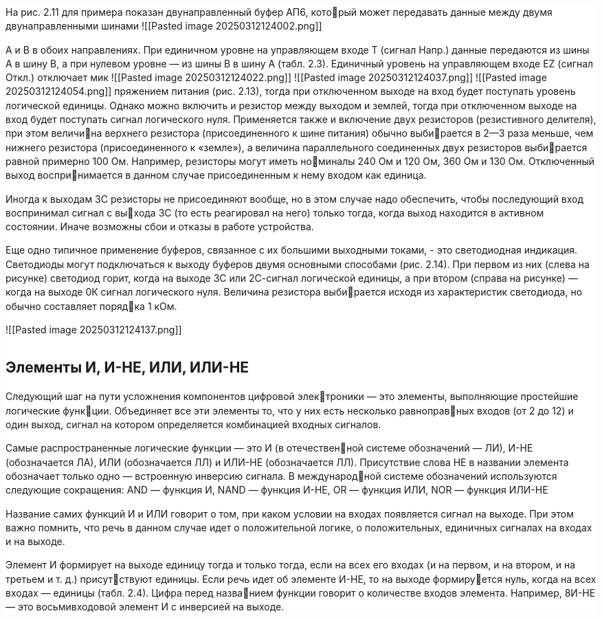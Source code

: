 На рис. 2.11 для примера показан двунаправленный буфер АП6, который может передавать данные между двумя двунаправленными шинами
![[Pasted image 20250312124002.png]]

А и В в обоих направлениях. При единичном уровне на управляющем входе Т (сигнал Напр.) данные передаются из шины А в шину В, а при нулевом уровне — из шины В в шину А (табл. 2.3). Единичный уровень на управляющем входе EZ (сигнал Откл.) отключает мик
![[Pasted image 20250312124022.png]]
![[Pasted image 20250312124037.png]]
![[Pasted image 20250312124054.png]]
пряжением питания (рис. 2.13), тогда при отключенном выходе на вход будет поступать уровень логической единицы. Однако можно включить и резистор между выходом и землей, тогда при отключенном выходе на вход будет поступать сигнал логического нуля. Применяется также и включение двух резисторов (резистивного делителя), при этом величина верхнего резистора (присоединенного к шине питания) обычно выбирается в 2—3 раза меньше, чем нижнего резистора (присоединенного к «земле»), а величина параллельного соединенных двух резисторов выбирается равной примерно 100 Ом. Например, резисторы могут иметь номиналы 240 Ом и 120 Ом, 360 Ом и 130 Ом. Отключенный выход воспринимается в данном случае присоединенным к нему входом как единица.

Иногда к выходам ЗС резисторы не присоединяют вообще, но в этом случае надо обеспечить, чтобы последующий вход воспринимал сигнал с выхода ЗС (то есть реагировал на него) только тогда, когда выход находится в активном состоянии. Иначе возможны сбои и отказы в работе устройства.

Еще одно типичное применение буферов, связанное с их большими выходными токами, - это светодиодная индикация. Светодиоды могут подключаться к выходу буферов двумя основными способами (рис. 2.14). При первом из них (слева на рисунке) светодиод горит, когда на выходе ЗС или 2С-сигнал логической единицы, а при втором (справа на рисунке) — когда на выходе 0К сигнал логического нуля. Величина резистора выбирается исходя из характеристик светодиода, но обычно составляет порядка 1 кОм.

![[Pasted image 20250312124137.png]]


## Элементы И, И-НЕ, ИЛИ, ИЛИ-НЕ
Следующий шаг на пути усложнения компонентов цифровой электроники — это элементы, выполняющие простейшие логические функции. Объединяет все эти элементы то, что у них есть несколько равноправных входов (от 2 до 12) и один выход, сигнал на котором определяется комбинацией входных сигналов.

Самые распространенные логические функции — это И (в отечественной системе обозначений — ЛИ), И-НЕ (обозначается ЛА), ИЛИ (обозначается ЛЛ) и ИЛИ-НЕ (обозначается ЛЛ). Присутствие слова НЕ в названии элемента обозначает только одно — встроенную инверсию сигнала. В международной системе обозначений используются следующие сокращения: AND — функция И, NAND — функция И-НЕ, OR — функция ИЛИ, NOR — функция ИЛИ-НЕ

Название самих функций И и ИЛИ говорит о том, при каком условии на входах появляется сигнал на выходе. При этом важно помнить, что речь в данном случае идет о положительной логике, о положительных, единичных сигналах на входах и на выходе.

Элемент И формирует на выходе единицу тогда и только тогда, если на всех его входах (и на первом, и на втором, и на третьем и т. д.) присутствуют единицы. Если речь идет об элементе И-НЕ, то на выходе формируется нуль, когда на всех входах — единицы (табл. 2.4). Цифра перед названием функции говорит о количестве входов элемента. Например, 8И-НЕ — это восьмивходовой элемент И с инверсией на выходе.
